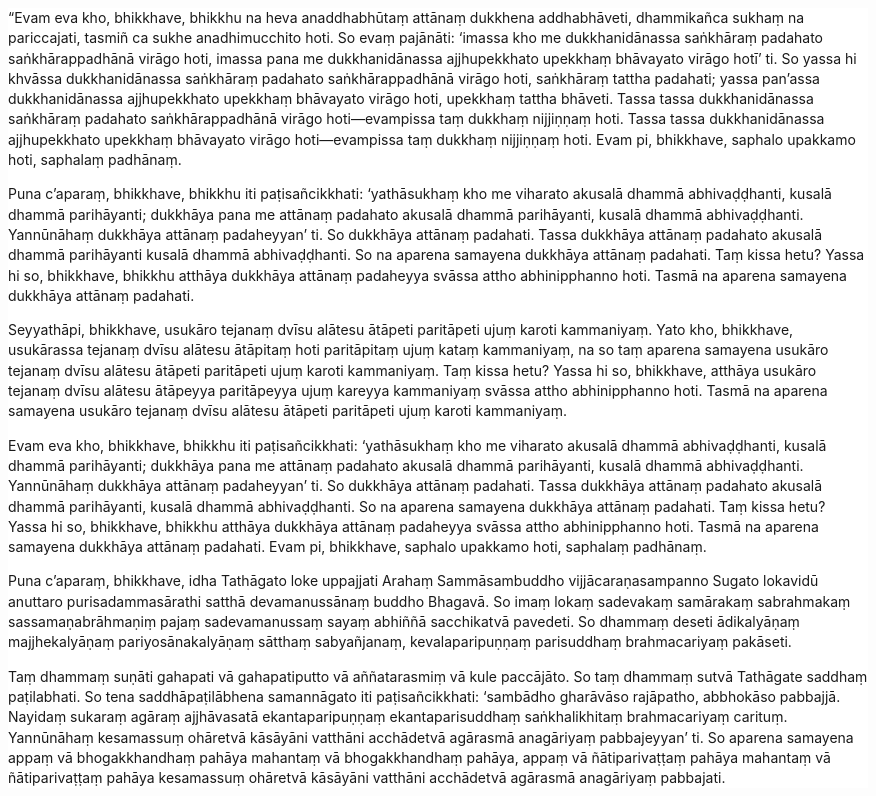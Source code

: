 “Evam eva kho, bhikkhave, bhikkhu na heva anaddhabhūtaṃ attānaṃ dukkhena addhabhāveti, dhammikañca sukhaṃ na pariccajati, tasmiñ ca sukhe anadhimucchito hoti. So evaṃ pajānāti: ‘imassa kho me dukkhanidānassa saṅkhāraṃ padahato saṅkhārappadhānā virāgo hoti, imassa pana me dukkhanidānassa ajjhupekkhato upekkhaṃ bhāvayato virāgo hotī’ ti. So yassa hi khvāssa dukkhanidānassa saṅkhāraṃ padahato saṅkhārappadhānā virāgo hoti, saṅkhāraṃ tattha padahati; yassa pan’assa dukkhanidānassa ajjhupekkhato upekkhaṃ bhāvayato virāgo hoti, upekkhaṃ tattha bhāveti. Tassa tassa dukkhanidānassa saṅkhāraṃ padahato saṅkhārappadhānā virāgo hoti—evampissa taṃ dukkhaṃ nijjiṇṇaṃ hoti. Tassa tassa dukkhanidānassa ajjhupekkhato upekkhaṃ bhāvayato virāgo hoti—evampissa taṃ dukkhaṃ nijjiṇṇaṃ hoti. Evam pi, bhikkhave, saphalo upakkamo hoti, saphalaṃ padhānaṃ.

Puna c’aparaṃ, bhikkhave, bhikkhu iti paṭisañcikkhati: ‘yathāsukhaṃ kho me viharato akusalā dhammā abhivaḍḍhanti, kusalā dhammā parihāyanti; dukkhāya pana me attānaṃ padahato akusalā dhammā parihāyanti, kusalā dhammā abhivaḍḍhanti. Yannūnāhaṃ dukkhāya attānaṃ padaheyyan’ ti. So dukkhāya attānaṃ padahati. Tassa dukkhāya attānaṃ padahato akusalā dhammā parihāyanti kusalā dhammā abhivaḍḍhanti. So na aparena samayena dukkhāya attānaṃ padahati. Taṃ kissa hetu? Yassa hi so, bhikkhave, bhikkhu atthāya dukkhāya attānaṃ padaheyya svāssa attho abhinipphanno hoti. Tasmā na aparena samayena dukkhāya attānaṃ padahati.

Seyyathāpi, bhikkhave, usukāro tejanaṃ dvīsu alātesu ātāpeti paritāpeti ujuṃ karoti kammaniyaṃ. Yato kho, bhikkhave, usukārassa tejanaṃ dvīsu alātesu ātāpitaṃ hoti paritāpitaṃ ujuṃ kataṃ kammaniyaṃ, na so taṃ aparena samayena usukāro tejanaṃ dvīsu alātesu ātāpeti paritāpeti ujuṃ karoti kammaniyaṃ. Taṃ kissa hetu? Yassa hi so, bhikkhave, atthāya usukāro tejanaṃ dvīsu alātesu ātāpeyya paritāpeyya ujuṃ kareyya kammaniyaṃ svāssa attho abhinipphanno hoti. Tasmā na aparena samayena usukāro tejanaṃ dvīsu alātesu ātāpeti paritāpeti ujuṃ karoti kammaniyaṃ.

Evam eva kho, bhikkhave, bhikkhu iti paṭisañcikkhati: ‘yathāsukhaṃ kho me viharato akusalā dhammā abhivaḍḍhanti, kusalā dhammā parihāyanti; dukkhāya pana me attānaṃ padahato akusalā dhammā parihāyanti, kusalā dhammā abhivaḍḍhanti. Yannūnāhaṃ dukkhāya attānaṃ padaheyyan’ ti. So dukkhāya attānaṃ padahati. Tassa dukkhāya attānaṃ padahato akusalā dhammā parihāyanti, kusalā dhammā abhivaḍḍhanti. So na aparena samayena dukkhāya attānaṃ padahati. Taṃ kissa hetu? Yassa hi so, bhikkhave, bhikkhu atthāya dukkhāya attānaṃ padaheyya svāssa attho abhinipphanno hoti. Tasmā na aparena samayena dukkhāya attānaṃ padahati. Evam pi, bhikkhave, saphalo upakkamo hoti, saphalaṃ padhānaṃ.

Puna c’aparaṃ, bhikkhave, idha Tathāgato loke uppajjati Arahaṃ Sammāsambuddho vijjācaraṇasampanno Sugato lokavidū anuttaro purisadammasārathi satthā devamanussānaṃ buddho Bhagavā. So imaṃ lokaṃ sadevakaṃ samārakaṃ sabrahmakaṃ sassamaṇabrāhmaṇiṃ pajaṃ sadevamanussaṃ sayaṃ abhiññā sacchikatvā pavedeti. So dhammaṃ deseti ādikalyāṇaṃ majjhekalyāṇaṃ pariyosānakalyāṇaṃ sātthaṃ sabyañjanaṃ, kevalaparipuṇṇaṃ parisuddhaṃ brahmacariyaṃ pakāseti.

Taṃ dhammaṃ suṇāti gahapati vā gahapatiputto vā aññatarasmiṃ vā kule paccājāto. So taṃ dhammaṃ sutvā Tathāgate saddhaṃ paṭilabhati. So tena saddhāpaṭilābhena samannāgato iti paṭisañcikkhati: ‘sambādho gharāvāso rajāpatho, abbhokāso pabbajjā. Nayidaṃ sukaraṃ agāraṃ ajjhāvasatā ekantaparipuṇṇaṃ ekantaparisuddhaṃ saṅkhalikhitaṃ brahmacariyaṃ carituṃ. Yannūnāhaṃ kesamassuṃ ohāretvā kāsāyāni vatthāni acchādetvā agārasmā anagāriyaṃ pabbajeyyan’ ti. So aparena samayena appaṃ vā bhogakkhandhaṃ pahāya mahantaṃ vā bhogakkhandhaṃ pahāya, appaṃ vā ñātiparivaṭṭaṃ pahāya mahantaṃ vā ñātiparivaṭṭaṃ pahāya kesamassuṃ ohāretvā kāsāyāni vatthāni acchādetvā agārasmā anagāriyaṃ pabbajati.
